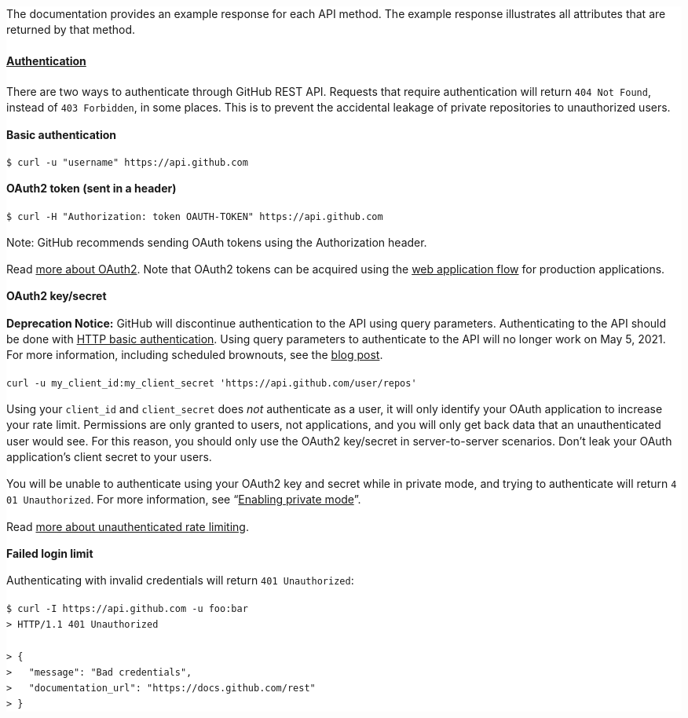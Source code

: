 The documentation provides an example response for each API method. The example response illustrates all attributes that are returned by that method.

#### [Authentication](https://docs.github.com/en/rest/overview/resources-in-the-rest-api#authentication) <span id="authentication"></span>

There are two ways to authenticate through GitHub REST API. Requests that require authentication will return `404 Not Found`, instead of `403 Forbidden`, in some places. This is to prevent the accidental leakage of private repositories to unauthorized users.

**Basic authentication**

    $ curl -u "username" https://api.github.com

**OAuth2 token (sent in a header)**

    $ curl -H "Authorization: token OAUTH-TOKEN" https://api.github.com

Note: GitHub recommends sending OAuth tokens using the Authorization header.

Read [more about OAuth2](https://docs.github.com/en/apps/building-oauth-apps). Note that OAuth2 tokens can be acquired using the [web application flow](https://docs.github.com/en/developers/apps/authorizing-oauth-apps#web-application-flow) for production applications.

**OAuth2 key/secret**

**Deprecation Notice:** GitHub will discontinue authentication to the API using query parameters. Authenticating to the API should be done with [HTTP basic authentication](https://docs.github.com/en/rest/overview/other-authentication-methods#via-oauth-and-personal-access-tokens). Using query parameters to authenticate to the API will no longer work on May 5, 2021. For more information, including scheduled brownouts, see the [blog post](https://developer.github.com/changes/2020-02-10-deprecating-auth-through-query-param/).

    curl -u my_client_id:my_client_secret 'https://api.github.com/user/repos'

Using your `client_id` and `client_secret` does _not_ authenticate as a user, it will only identify your OAuth application to increase your rate limit. Permissions are only granted to users, not applications, and you will only get back data that an unauthenticated user would see. For this reason, you should only use the OAuth2 key/secret in server-to-server scenarios. Don’t leak your OAuth application’s client secret to your users.

You will be unable to authenticate using your OAuth2 key and secret while in private mode, and trying to authenticate will return `401 Unauthorized`. For more information, see “[Enabling private mode](https://docs.github.com/en/enterprise-server@3.0/admin/installation/enabling-private-mode)”.

Read [more about unauthenticated rate limiting](https://docs.github.com/en/rest/overview/resources-in-the-rest-api#increasing-the-unauthenticated-rate-limit-for-oauth-applications).

**Failed login limit**

Authenticating with invalid credentials will return `401 Unauthorized`:

    $ curl -I https://api.github.com -u foo:bar
    > HTTP/1.1 401 Unauthorized

    > {
    >   "message": "Bad credentials",
    >   "documentation_url": "https://docs.github.com/rest"
    > }
